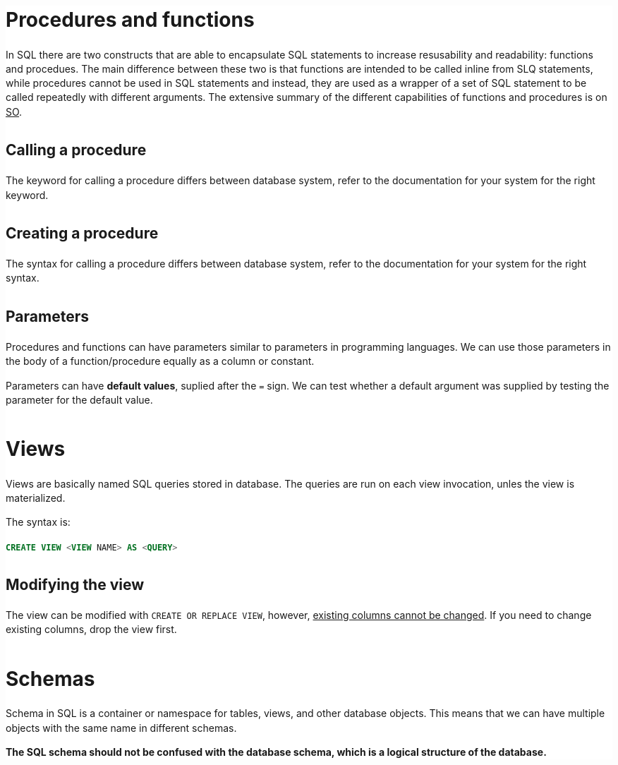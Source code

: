 

# Procedures and functions
In SQL there are two constructs that are able to encapsulate SQL statements to increase resusability and readability: functions and procedues. The main difference between these two is that functions are intended to be called inline from SLQ statements, while procedures cannot be used in SQL statements and instead, they are used as a wrapper of a set of SQL statement to be called repeatedly with different arguments. The extensive summary of the different capabilities of functions and procedures is on [SO](https://stackoverflow.com/questions/1179758/function-vs-stored-procedure-in-sql-server).

## Calling a procedure
The keyword for calling a procedure differs between database system, refer to the documentation for your system for the right keyword.


## Creating a procedure
The syntax for calling a procedure differs between database system, refer to the documentation for your system for the right syntax.


## Parameters
Procedures and functions can have parameters similar to parameters in programming languages. We can use those parameters in the body of a function/procedure equally as a column or constant.

Parameters can have **default values**, suplied after the `=` sign. We can test whether a default argument was supplied by testing the parameter for the default value.


# Views
Views are basically named SQL queries stored in database. The queries are run on each view invocation, unles the view is materialized.

The syntax is:
```SQL
CREATE VIEW <VIEW NAME> AS <QUERY>
```

## Modifying the view
The view can be modified with `CREATE OR REPLACE VIEW`, however, [existing columns cannot be changed](https://dba.stackexchange.com/questions/586/cant-rename-columns-in-postgresql-views-with-create-or-replace). If you need to change existing columns, drop the view first.


# Schemas
Schema in SQL is a container or namespace for tables, views, and other database objects. This means that we can have multiple objects with the same name in different schemas. 

**The SQL schema should not be confused with the database schema, which is a logical structure of the database.**

